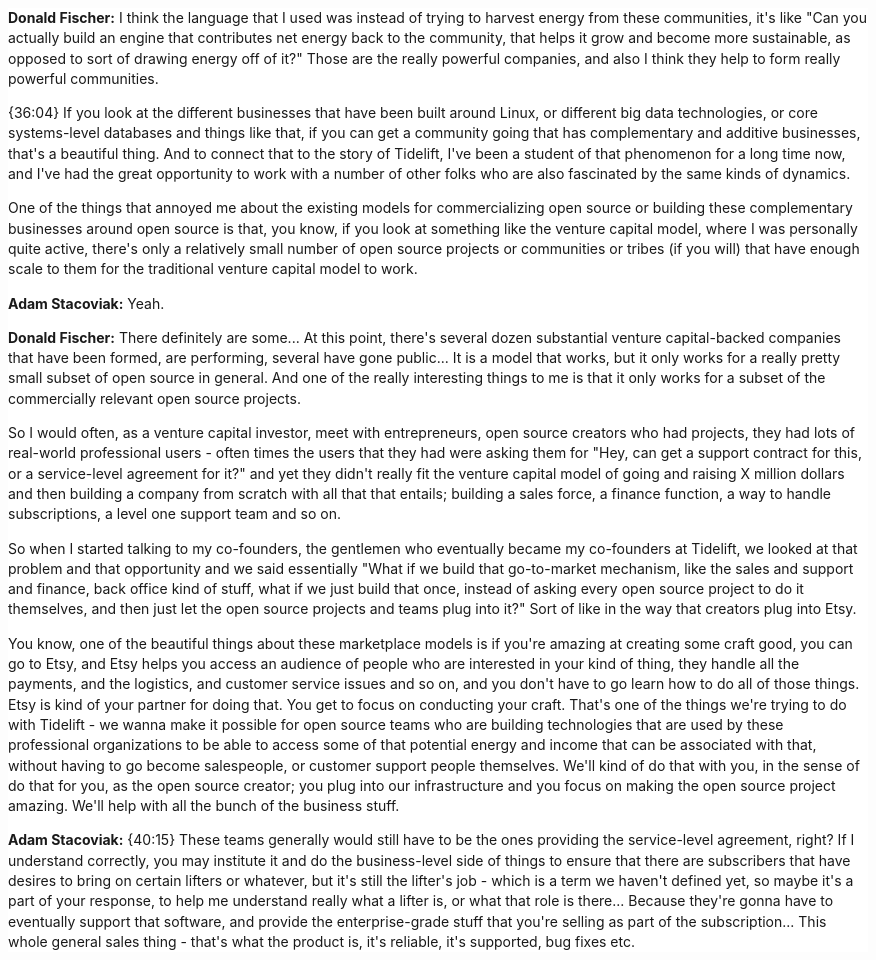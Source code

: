 **Donald Fischer:** I think the language that I used was instead of trying to harvest energy from these communities, it's like "Can you actually build an engine that contributes net energy back to the community, that helps it grow and become more sustainable, as opposed to sort of drawing energy off of it?" Those are the really powerful companies, and also I think they help to form really powerful communities.

\{36:04\} If you look at the different businesses that have been built around Linux, or different big data technologies, or core systems-level databases and things like that, if you can get a community going that has complementary and additive businesses, that's a beautiful thing. And to connect that to the story of Tidelift, I've been a student of that phenomenon for a long time now, and I've had the great opportunity to work with a number of other folks who are also fascinated by the same kinds of dynamics.

One of the things that annoyed me about the existing models for commercializing open source or building these complementary businesses around open source is that, you know, if you look at something like the venture capital model, where I was personally quite active, there's only a relatively small number of open source projects or communities or tribes (if you will) that have enough scale to them for the traditional venture capital model to work.

**Adam Stacoviak:** Yeah.

**Donald Fischer:** There definitely are some... At this point, there's several dozen substantial venture capital-backed companies that have been formed, are performing, several have gone public... It is a model that works, but it only works for a really pretty small subset of open source in general. And one of the really interesting things to me is that it only works for a subset of the commercially relevant open source projects.

So I would often, as a venture capital investor, meet with entrepreneurs, open source creators who had projects, they had lots of real-world professional users - often times the users that they had were asking them for "Hey, can get a support contract for this, or a service-level agreement for it?" and yet they didn't really fit the venture capital model of going and raising X million dollars and then building a company from scratch with all that that entails; building a sales force, a finance function, a way to handle subscriptions, a level one support team and so on.

So when I started talking to my co-founders, the gentlemen who eventually became my co-founders at Tidelift, we looked at that problem and that opportunity and we said essentially "What if we build that go-to-market mechanism, like the sales and support and finance, back office kind of stuff, what if we just build that once, instead of asking every open source project to do it themselves, and then just let the open source projects and teams plug into it?" Sort of like in the way that creators plug into Etsy.

You know, one of the beautiful things about these marketplace models is if you're amazing at creating some craft good, you can go to Etsy, and Etsy helps you access an audience of people who are interested in your kind of thing, they handle all the payments, and the logistics, and customer service issues and so on, and you don't have to go learn how to do all of those things. Etsy is kind of your partner for doing that. You get to focus on conducting your craft. That's one of the things we're trying to do with Tidelift - we wanna make it possible for open source teams who are building technologies that are used by these professional organizations to be able to access some of that potential energy and income that can be associated with that, without having to go become salespeople, or customer support people themselves. We'll kind of do that with you, in the sense of do that for you, as the open source creator; you plug into our infrastructure and you focus on making the open source project amazing. We'll help with all the bunch of the business stuff.

**Adam Stacoviak:** \{40:15\} These teams generally would still have to be the ones providing the service-level agreement, right? If I understand correctly, you may institute it and do the business-level side of things to ensure that there are subscribers that have desires to bring on certain lifters or whatever, but it's still the lifter's job - which is a term we haven't defined yet, so maybe it's a part of your response, to help me understand really what a lifter is, or what that role is there... Because they're gonna have to eventually support that software, and provide the enterprise-grade stuff that you're selling as part of the subscription... This whole general sales thing - that's what the product is, it's reliable, it's supported, bug fixes etc.
